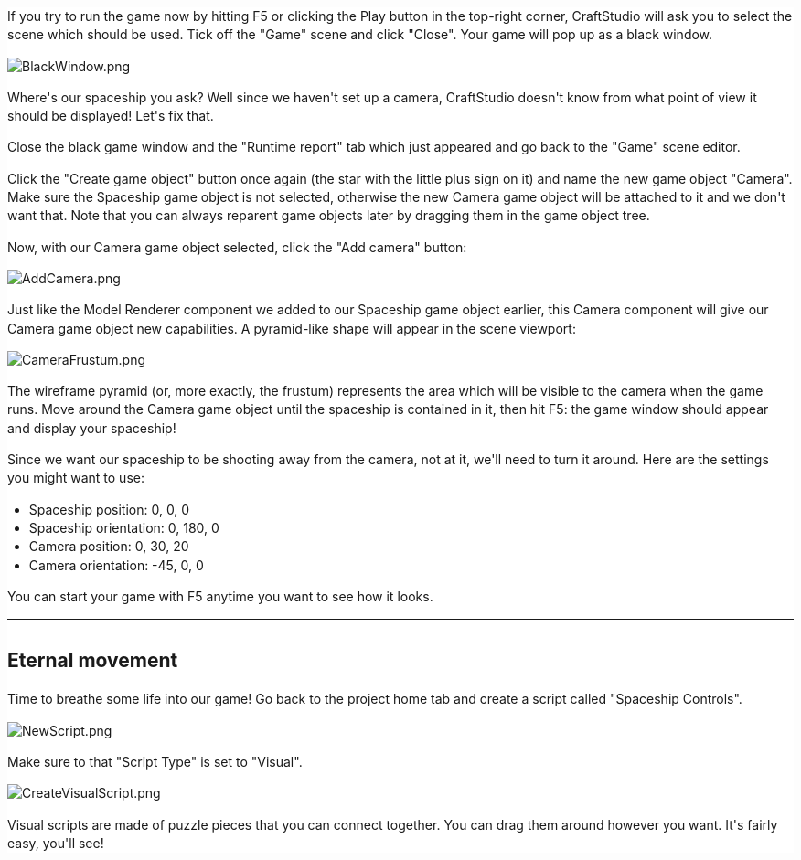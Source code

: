 If you try to run the game now by hitting F5 or clicking the Play button in the top-right corner, CraftStudio will ask you to select the scene which should be used. Tick off the "Game" scene and click "Close". Your game will pop up as a black window.

![BlackWindow.png](https://bitbucket.org/repo/ey9q4X/images/1863463772-BlackWindow.png)

Where's our spaceship you ask? Well since we haven't set up a camera, CraftStudio doesn't know from what point of view it should be displayed! Let's fix that.

Close the black game window and the "Runtime report" tab which just appeared and go back to the "Game" scene editor.

Click the "Create game object" button once again (the star with the little plus sign on it) and name the new game object "Camera". Make sure the Spaceship game object is not selected, otherwise the new Camera game object will be attached to it and we don't want that. Note that you can always reparent game objects later by dragging them in the game object tree.

Now, with our Camera game object selected, click the "Add camera" button:

![AddCamera.png](https://bitbucket.org/repo/ey9q4X/images/4109933863-AddCamera.png)

Just like the Model Renderer component we added to our Spaceship game object earlier, this Camera component will give our Camera game object new capabilities. A pyramid-like shape will appear in the scene viewport:

![CameraFrustum.png](https://bitbucket.org/repo/ey9q4X/images/2726177859-CameraFrustum.png)

The wireframe pyramid (or, more exactly, the frustum) represents the area which will be visible to the camera when the game runs. Move around the Camera game object until the spaceship is contained in it, then hit F5: the game window should appear and display your spaceship!

Since we want our spaceship to be shooting away from the camera, not at it, we'll need to turn it around. Here are the settings you might want to use:

 * Spaceship position: 0, 0, 0
 * Spaceship orientation: 0, 180, 0
 * Camera position: 0, 30, 20
 * Camera orientation: -45, 0, 0

You can start your game with F5 anytime you want to see how it looks.

----
## Eternal movement

Time to breathe some life into our game! Go back to the project home tab and create a script called "Spaceship Controls".

![NewScript.png](https://bitbucket.org/repo/ey9q4X/images/676906417-NewScript.png)

Make sure to that "Script Type" is set to "Visual".

![CreateVisualScript.png](https://bitbucket.org/repo/ey9q4X/images/3105835765-CreateVisualScript.png)

Visual scripts are made of puzzle pieces that you can connect together. You can drag them around however you want. It's fairly easy, you'll see!
